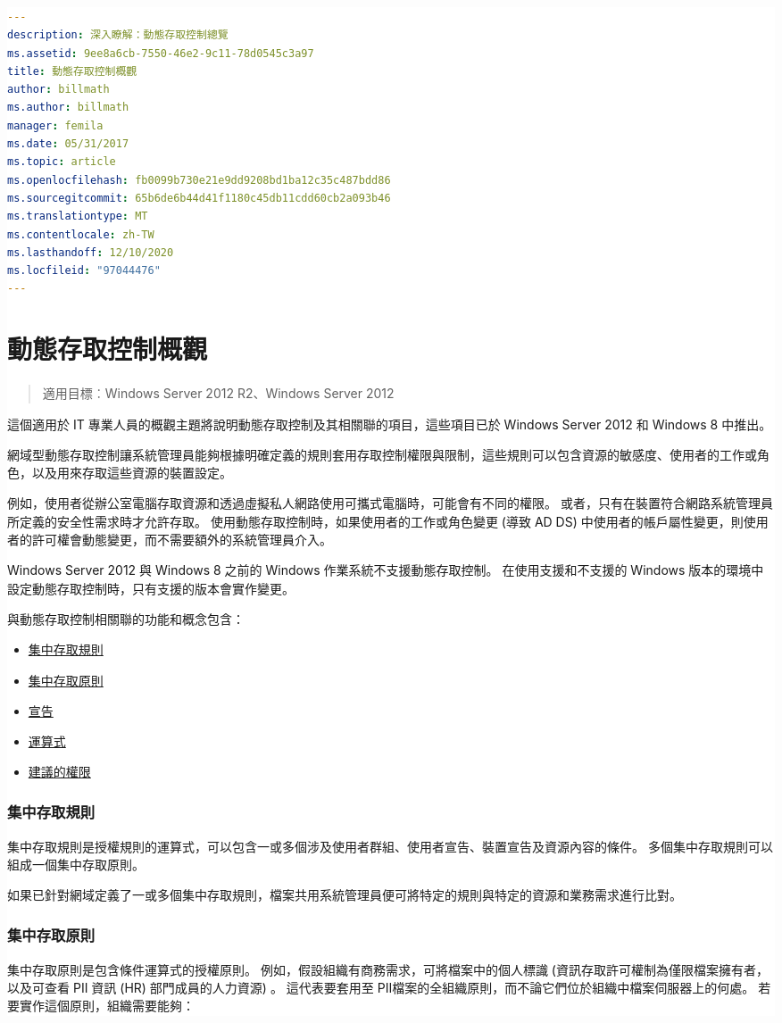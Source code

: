 ```yaml
---
description: 深入瞭解：動態存取控制總覽
ms.assetid: 9ee8a6cb-7550-46e2-9c11-78d0545c3a97
title: 動態存取控制概觀
author: billmath
ms.author: billmath
manager: femila
ms.date: 05/31/2017
ms.topic: article
ms.openlocfilehash: fb0099b730e21e9dd9208bd1ba12c35c487bdd86
ms.sourcegitcommit: 65b6de6b44d41f1180c45db11cdd60cb2a093b46
ms.translationtype: MT
ms.contentlocale: zh-TW
ms.lasthandoff: 12/10/2020
ms.locfileid: "97044476"
---
```

# <a name="dynamic-access-control-overview"></a>動態存取控制概觀

>適用目標︰Windows Server 2012 R2、Windows Server 2012

這個適用於 IT 專業人員的概觀主題將說明動態存取控制及其相關聯的項目，這些項目已於 Windows Server 2012 和 Windows 8 中推出。

網域型動態存取控制讓系統管理員能夠根據明確定義的規則套用存取控制權限與限制，這些規則可以包含資源的敏感度、使用者的工作或角色，以及用來存取這些資源的裝置設定。

例如，使用者從辦公室電腦存取資源和透過虛擬私人網路使用可攜式電腦時，可能會有不同的權限。 或者，只有在裝置符合網路系統管理員所定義的安全性需求時才允許存取。 使用動態存取控制時，如果使用者的工作或角色變更 (導致 AD DS) 中使用者的帳戶屬性變更，則使用者的許可權會動態變更，而不需要額外的系統管理員介入。

Windows Server 2012 與 Windows 8 之前的 Windows 作業系統不支援動態存取控制。 在使用支援和不支援的 Windows 版本的環境中設定動態存取控制時，只有支援的版本會實作變更。

與動態存取控制相關聯的功能和概念包含：

-   [集中存取規則](#BKMK_Rules)

-   [集中存取原則](#BKMK_Policies)

-   [宣告](#BKMK_Claims)

-   [運算式](#BKMK_Expressions2)

-   [建議的權限](#BKMK_Permissions2)

### <a name="central-access-rules"></a><a name="BKMK_Rules"></a>集中存取規則
集中存取規則是授權規則的運算式，可以包含一或多個涉及使用者群組、使用者宣告、裝置宣告及資源內容的條件。 多個集中存取規則可以組成一個集中存取原則。

如果已針對網域定義了一或多個集中存取規則，檔案共用系統管理員便可將特定的規則與特定的資源和業務需求進行比對。

### <a name="central-access-policies"></a><a name="BKMK_Policies"></a>集中存取原則
集中存取原則是包含條件運算式的授權原則。 例如，假設組織有商務需求，可將檔案中的個人標識 (資訊存取許可權制為僅限檔案擁有者，以及可查看 PII 資訊 (HR) 部門成員的人力資源) 。 這代表要套用至 PII檔案的全組織原則，而不論它們位於組織中檔案伺服器上的何處。 若要實作這個原則，組織需要能夠：
